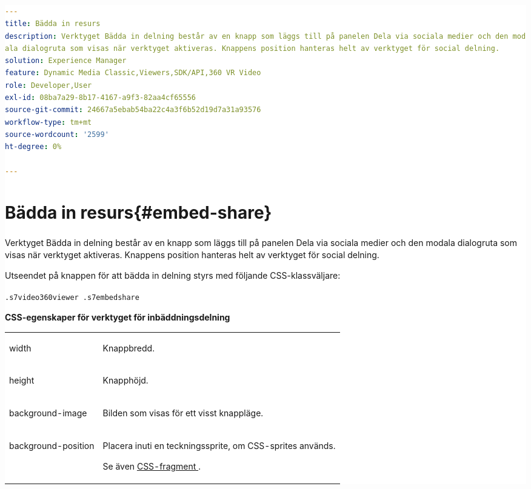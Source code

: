 ```yaml
---
title: Bädda in resurs
description: Verktyget Bädda in delning består av en knapp som läggs till på panelen Dela via sociala medier och den modala dialogruta som visas när verktyget aktiveras. Knappens position hanteras helt av verktyget för social delning.
solution: Experience Manager
feature: Dynamic Media Classic,Viewers,SDK/API,360 VR Video
role: Developer,User
exl-id: 08ba7a29-8b17-4167-a9f3-82aa4cf65556
source-git-commit: 24667a5ebab54ba22c4a3f6b52d19d7a31a93576
workflow-type: tm+mt
source-wordcount: '2599'
ht-degree: 0%

---
```


# Bädda in resurs{#embed-share}

Verktyget Bädda in delning består av en knapp som läggs till på panelen Dela via sociala medier och den modala dialogruta som visas när verktyget aktiveras. Knappens position hanteras helt av verktyget för social delning.



Utseendet på knappen för att bädda in delning styrs med följande CSS-klassväljare:

```
.s7video360viewer .s7embedshare
```

**CSS-egenskaper för verktyget för inbäddningsdelning**

<table id="table_C48C56E696304C9BAFEE71BA9EA9A174"> 
 <tbody> 
  <tr> 
   <td colname="col1"> <p> <span class="codeph"> width </span> </p> </td> 
   <td colname="col2"> <p>Knappbredd. </p> </td> 
  </tr> 
  <tr> 
   <td colname="col1"> <p> <span class="codeph"> height  </span> </p> </td> 
   <td colname="col2"> <p>Knapphöjd. </p> </td> 
  </tr> 
  <tr> 
   <td colname="col1"> <p> <span class="codeph"> background-image  </span> </p> </td> 
   <td colname="col2"> <p> Bilden som visas för ett visst knappläge. </p> </td> 
  </tr> 
  <tr> 
   <td colname="col1"> <p> <span class="codeph"> background-position  </span> </p> </td> 
   <td colname="col2"> <p> Placera inuti en teckningssprite, om CSS-sprites används. </p> <p>Se även <a href="../../../c-html5-aem-asset-viewers/c-html5-aem-video360/c-html5-aem-video360-customizingviewer/c-html5-aem-video360-customizingviewer.md#section-9b6d8d601cb441d08214dada7bb4eddc" format="dita" scope="local"> CSS-fragment </a>. </p> </td> 
  </tr> 
 </tbody> 
</table>
